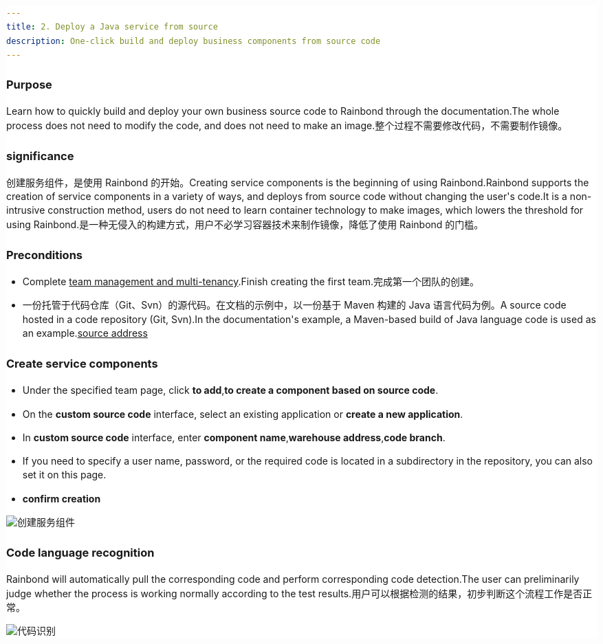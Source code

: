 ```yaml
---
title: 2. Deploy a Java service from source
description: One-click build and deploy business components from source code
---
```


### Purpose

Learn how to quickly build and deploy your own business source code to Rainbond through the documentation.The whole process does not need to modify the code, and does not need to make an image.整个过程不需要修改代码，不需要制作镜像。

### significance

创建服务组件，是使用 Rainbond 的开始。Creating service components is the beginning of using Rainbond.Rainbond supports the creation of service components in a variety of ways, and deploys from source code without changing the user's code.It is a non-intrusive construction method, users do not need to learn container technology to make images, which lowers the threshold for using Rainbond.是一种无侵入的构建方式，用户不必学习容器技术来制作镜像，降低了使用 Rainbond 的门槛。

### Preconditions

- Complete [team management and multi-tenancy](/docs/use-manual/get-start/team-management-and-multi-tenancy/).Finish creating the first team.完成第一个团队的创建。

- 一份托管于代码仓库（Git、Svn）的源代码。在文档的示例中，以一份基于 Maven 构建的 Java 语言代码为例。A source code hosted in a code repository (Git, Svn).In the documentation's example, a Maven-based build of Java language code is used as an example.[source address](https://gitee.com/rainbond/java-maven-demo)

### Create service components

- Under the specified team page, click **to add**,**to create a component based on source code**.

- On the **custom source code** interface, select an existing application or **create a new application**.

- In **custom source code** interface, enter **component name**,**warehouse address**,**code branch**.

- If you need to specify a user name, password, or the required code is located in a subdirectory in the repository, you can also set it on this page.

- **confirm creation**

<img src="https://grstatic.oss-cn-shanghai.aliyuncs.com/docs/5.2/get-start/create-app-from-source/build-from-source-1.png" title="创建服务组件" width="100%" />

### Code language recognition

Rainbond will automatically pull the corresponding code and perform corresponding code detection.The user can preliminarily judge whether the process is working normally according to the test results.用户可以根据检测的结果，初步判断这个流程工作是否正常。

<img src="https://grstatic.oss-cn-shanghai.aliyuncs.com/docs/5.2/get-start/create-app-from-source/build-from-source-2.png" title="代码识别" width="100%" />
